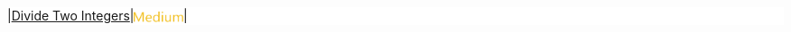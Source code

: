 |[Divide Two Integers](./Divide%20Two%20Integers)|<img src="https://github.com/AnasImloul/Leetcode-Solutions/blob/main/icons/medium.svg" height="12px" align="center"/>|<a href="./Divide%20Two%20Integers/Divide%20Two%20Integers.cpp">